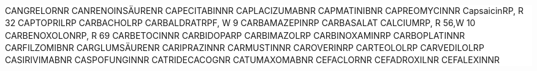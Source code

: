 <tr><td colspan=2 style="vertical-align:top;text-align:left">CANGRELOR</td><td style="vertical-align:top;text-align:left">NR</td></tr>
<tr><td colspan=2 style="vertical-align:top;text-align:left">CANRENOINSÄURE</td><td style="vertical-align:top;text-align:left">NR</td></tr>
<tr><td colspan=2 style="vertical-align:top;text-align:left">CAPECITABIN</td><td style="vertical-align:top;text-align:left">NR</td></tr>
<tr><td colspan=2 style="vertical-align:top;text-align:left">CAPLACIZUMAB</td><td style="vertical-align:top;text-align:left">NR</td></tr>
<tr><td colspan=2 style="vertical-align:top;text-align:left">CAPMATINIB</td><td style="vertical-align:top;text-align:left">NR</td></tr>
<tr><td colspan=2 style="vertical-align:top;text-align:left">CAPREOMYCIN</td><td style="vertical-align:top;text-align:left">NR</td></tr>
<tr><td colspan=2 style="vertical-align:top;text-align:left">Capsaicin</td><td style="vertical-align:top;text-align:left">RP, R 32</td></tr>
<tr><td colspan=2 style="vertical-align:top;text-align:left">CAPTOPRIL</td><td style="vertical-align:top;text-align:left">RP</td></tr>
<tr><td colspan=2 style="vertical-align:top;text-align:left">CARBACHOL</td><td style="vertical-align:top;text-align:left">RP</td></tr>
<tr><td colspan=2 style="vertical-align:top;text-align:left">CARBALDRAT</td><td style="vertical-align:top;text-align:left">RPF, W 9</td></tr>
<tr><td colspan=2 style="vertical-align:top;text-align:left">CARBAMAZEPIN</td><td style="vertical-align:top;text-align:left">RP</td></tr>
<tr><td colspan=2 style="vertical-align:top;text-align:left">CARBASALAT CALCIUM</td><td style="vertical-align:top;text-align:left">RP, R 56,W 10</td></tr>
<tr><td colspan=2 style="vertical-align:top;text-align:left">CARBENOXOLON</td><td style="vertical-align:top;text-align:left">RP, R 69</td></tr>
<tr><td colspan=2 style="vertical-align:top;text-align:left">CARBETOCIN</td><td style="vertical-align:top;text-align:left">NR</td></tr>
<tr><td colspan=2 style="vertical-align:top;text-align:left">CARBIDOPA</td><td style="vertical-align:top;text-align:left">RP</td></tr>
<tr><td colspan=2 style="vertical-align:top;text-align:left">CARBIMAZOL</td><td style="vertical-align:top;text-align:left">RP</td></tr>
<tr><td colspan=2 style="vertical-align:top;text-align:left">CARBINOXAMIN</td><td style="vertical-align:top;text-align:left">RP</td></tr>
<tr><td colspan=2 style="vertical-align:top;text-align:left">CARBOPLATIN</td><td style="vertical-align:top;text-align:left">NR</td></tr>
<tr><td colspan=2 style="vertical-align:top;text-align:left">CARFILZOMIB</td><td style="vertical-align:top;text-align:left">NR</td></tr>
<tr><td colspan=2 style="vertical-align:top;text-align:left">CARGLUMSÄURE</td><td style="vertical-align:top;text-align:left">NR</td></tr>
<tr><td colspan=2 style="vertical-align:top;text-align:left">CARIPRAZIN</td><td style="vertical-align:top;text-align:left">NR</td></tr>
<tr><td colspan=2 style="vertical-align:top;text-align:left">CARMUSTIN</td><td style="vertical-align:top;text-align:left">NR</td></tr>
<tr><td colspan=2 style="vertical-align:top;text-align:left">CAROVERIN</td><td style="vertical-align:top;text-align:left">RP</td></tr>
<tr><td colspan=2 style="vertical-align:top;text-align:left">CARTEOLOL</td><td style="vertical-align:top;text-align:left">RP</td></tr>
<tr><td colspan=2 style="vertical-align:top;text-align:left">CARVEDILOL</td><td style="vertical-align:top;text-align:left">RP</td></tr>
<tr><td colspan=2 style="vertical-align:top;text-align:left">CASIRIVIMAB</td><td style="vertical-align:top;text-align:left">NR</td></tr>
<tr><td colspan=2 style="vertical-align:top;text-align:left">CASPOFUNGIN</td><td style="vertical-align:top;text-align:left">NR</td></tr>
<tr><td colspan=2 style="vertical-align:top;text-align:left">CATRIDECACOG</td><td style="vertical-align:top;text-align:left">NR</td></tr>
<tr><td colspan=2 style="vertical-align:top;text-align:left">CATUMAXOMAB</td><td style="vertical-align:top;text-align:left">NR</td></tr>
<tr><td colspan=2 style="vertical-align:top;text-align:left">CEFACLOR</td><td style="vertical-align:top;text-align:left">NR</td></tr>
<tr><td colspan=2 style="vertical-align:top;text-align:left">CEFADROXIL</td><td style="vertical-align:top;text-align:left">NR</td></tr>
<tr><td colspan=2 style="vertical-align:top;text-align:left">CEFALEXIN</td><td style="vertical-align:top;text-align:left">NR</td></tr>